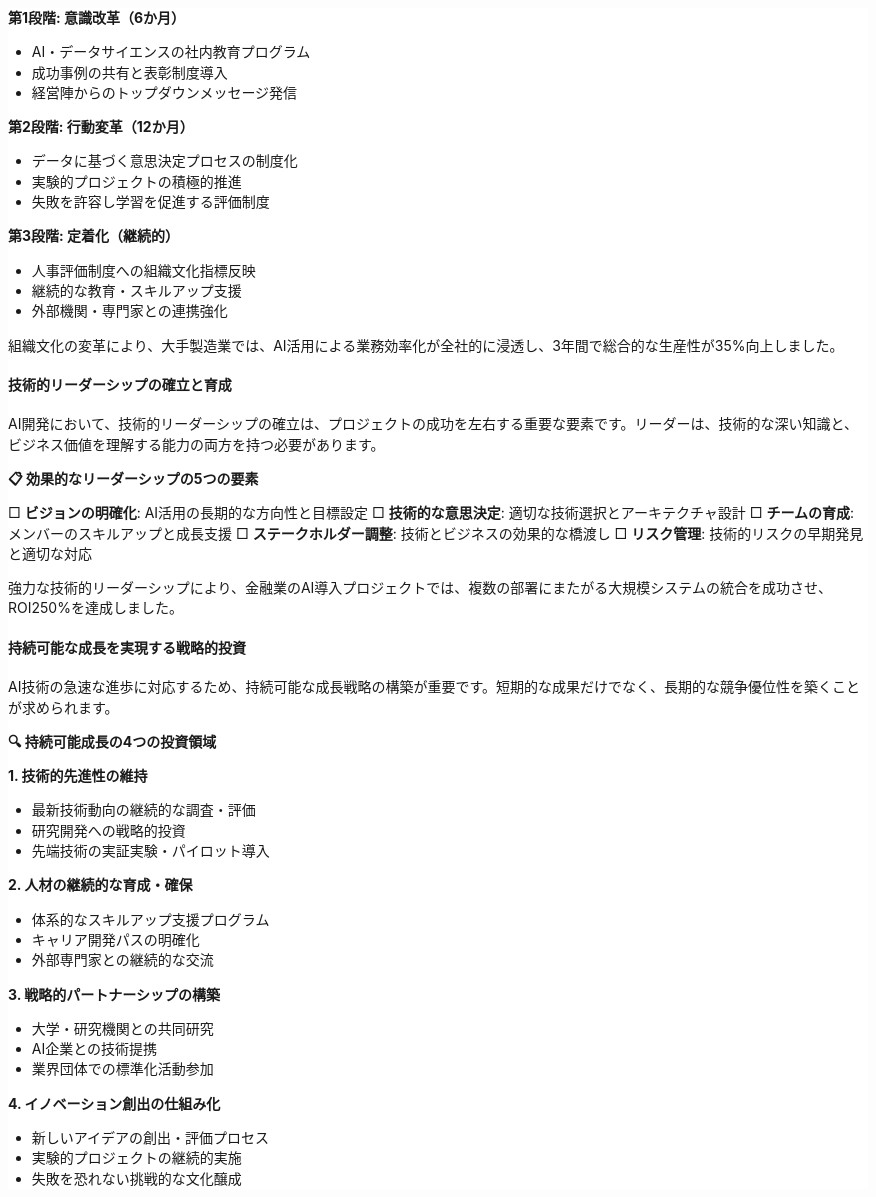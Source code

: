 **第1段階: 意識改革（6か月）**
- AI・データサイエンスの社内教育プログラム
- 成功事例の共有と表彰制度導入
- 経営陣からのトップダウンメッセージ発信

**第2段階: 行動変革（12か月）**
- データに基づく意思決定プロセスの制度化
- 実験的プロジェクトの積極的推進
- 失敗を許容し学習を促進する評価制度

**第3段階: 定着化（継続的）**
- 人事評価制度への組織文化指標反映
- 継続的な教育・スキルアップ支援
- 外部機関・専門家との連携強化

組織文化の変革により、大手製造業では、AI活用による業務効率化が全社的に浸透し、3年間で総合的な生産性が35%向上しました。

#### 技術的リーダーシップの確立と育成

AI開発において、技術的リーダーシップの確立は、プロジェクトの成功を左右する重要な要素です。リーダーは、技術的な深い知識と、ビジネス価値を理解する能力の両方を持つ必要があります。

**📋 効果的なリーダーシップの5つの要素**

□ **ビジョンの明確化**: AI活用の長期的な方向性と目標設定
□ **技術的な意思決定**: 適切な技術選択とアーキテクチャ設計
□ **チームの育成**: メンバーのスキルアップと成長支援
□ **ステークホルダー調整**: 技術とビジネスの効果的な橋渡し
□ **リスク管理**: 技術的リスクの早期発見と適切な対応

強力な技術的リーダーシップにより、金融業のAI導入プロジェクトでは、複数の部署にまたがる大規模システムの統合を成功させ、ROI250%を達成しました。

#### 持続可能な成長を実現する戦略的投資

AI技術の急速な進歩に対応するため、持続可能な成長戦略の構築が重要です。短期的な成果だけでなく、長期的な競争優位性を築くことが求められます。

**🔍 持続可能成長の4つの投資領域**

**1. 技術的先進性の維持**
- 最新技術動向の継続的な調査・評価
- 研究開発への戦略的投資
- 先端技術の実証実験・パイロット導入

**2. 人材の継続的な育成・確保**
- 体系的なスキルアップ支援プログラム
- キャリア開発パスの明確化
- 外部専門家との継続的な交流

**3. 戦略的パートナーシップの構築**
- 大学・研究機関との共同研究
- AI企業との技術提携
- 業界団体での標準化活動参加

**4. イノベーション創出の仕組み化**
- 新しいアイデアの創出・評価プロセス
- 実験的プロジェクトの継続的実施
- 失敗を恐れない挑戦的な文化醸成
